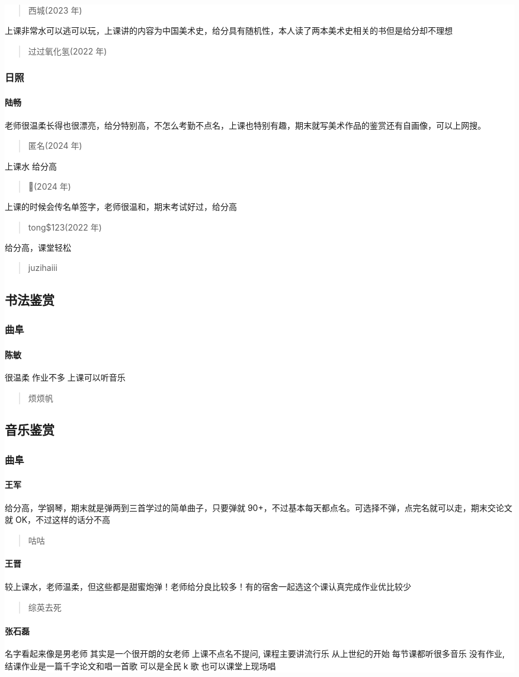 > 西城(2023 年)

上课非常水可以逃可以玩，上课讲的内容为中国美术史，给分具有随机性，本人读了两本美术史相关的书但是给分却不理想

> 过过氧化氢(2022 年)

### 日照

#### 陆畅

老师很温柔长得也很漂亮，给分特别高，不怎么考勤不点名，上课也特别有趣，期末就写美术作品的鉴赏还有自画像，可以上网搜。

> 匿名(2024 年)

上课水 给分高

> 🤔(2024 年)

上课的时候会传名单签字，老师很温和，期末考试好过，给分高

> tong$123(2022 年)

给分高，课堂轻松

> juzihaiii

## 书法鉴赏

### 曲阜

#### 陈敏

很温柔 作业不多 上课可以听音乐

> 烦烦帆

## 音乐鉴赏

### 曲阜

#### 王军

给分高，学钢琴，期末就是弹两到三首学过的简单曲子，只要弹就 90+，不过基本每天都点名。可选择不弹，点完名就可以走，期末交论文就 OK，不过这样的话分不高

> 咕咕

#### 王晋

较上课水，老师温柔，但这些都是甜蜜炮弹！老师给分良比较多！有的宿舍一起选这个课认真完成作业优比较少

> 综英去死

#### 张石磊

名字看起来像是男老师 其实是一个很开朗的女老师 上课不点名不提问, 课程主要讲流行乐 从上世纪的开始 每节课都听很多音乐 没有作业, 结课作业是一篇千字论文和唱一首歌 可以是全民 k 歌 也可以课堂上现场唱
